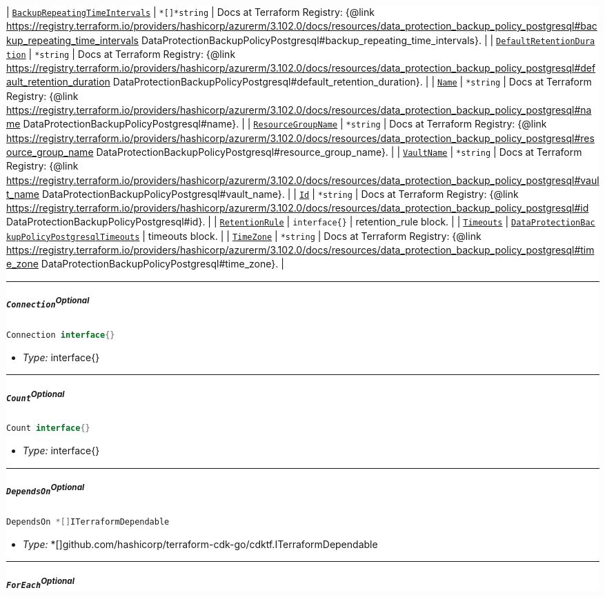 | <code><a href="#@cdktf/provider-azurerm.dataProtectionBackupPolicyPostgresql.DataProtectionBackupPolicyPostgresqlConfig.property.backupRepeatingTimeIntervals">BackupRepeatingTimeIntervals</a></code> | <code>*[]*string</code> | Docs at Terraform Registry: {@link https://registry.terraform.io/providers/hashicorp/azurerm/3.102.0/docs/resources/data_protection_backup_policy_postgresql#backup_repeating_time_intervals DataProtectionBackupPolicyPostgresql#backup_repeating_time_intervals}. |
| <code><a href="#@cdktf/provider-azurerm.dataProtectionBackupPolicyPostgresql.DataProtectionBackupPolicyPostgresqlConfig.property.defaultRetentionDuration">DefaultRetentionDuration</a></code> | <code>*string</code> | Docs at Terraform Registry: {@link https://registry.terraform.io/providers/hashicorp/azurerm/3.102.0/docs/resources/data_protection_backup_policy_postgresql#default_retention_duration DataProtectionBackupPolicyPostgresql#default_retention_duration}. |
| <code><a href="#@cdktf/provider-azurerm.dataProtectionBackupPolicyPostgresql.DataProtectionBackupPolicyPostgresqlConfig.property.name">Name</a></code> | <code>*string</code> | Docs at Terraform Registry: {@link https://registry.terraform.io/providers/hashicorp/azurerm/3.102.0/docs/resources/data_protection_backup_policy_postgresql#name DataProtectionBackupPolicyPostgresql#name}. |
| <code><a href="#@cdktf/provider-azurerm.dataProtectionBackupPolicyPostgresql.DataProtectionBackupPolicyPostgresqlConfig.property.resourceGroupName">ResourceGroupName</a></code> | <code>*string</code> | Docs at Terraform Registry: {@link https://registry.terraform.io/providers/hashicorp/azurerm/3.102.0/docs/resources/data_protection_backup_policy_postgresql#resource_group_name DataProtectionBackupPolicyPostgresql#resource_group_name}. |
| <code><a href="#@cdktf/provider-azurerm.dataProtectionBackupPolicyPostgresql.DataProtectionBackupPolicyPostgresqlConfig.property.vaultName">VaultName</a></code> | <code>*string</code> | Docs at Terraform Registry: {@link https://registry.terraform.io/providers/hashicorp/azurerm/3.102.0/docs/resources/data_protection_backup_policy_postgresql#vault_name DataProtectionBackupPolicyPostgresql#vault_name}. |
| <code><a href="#@cdktf/provider-azurerm.dataProtectionBackupPolicyPostgresql.DataProtectionBackupPolicyPostgresqlConfig.property.id">Id</a></code> | <code>*string</code> | Docs at Terraform Registry: {@link https://registry.terraform.io/providers/hashicorp/azurerm/3.102.0/docs/resources/data_protection_backup_policy_postgresql#id DataProtectionBackupPolicyPostgresql#id}. |
| <code><a href="#@cdktf/provider-azurerm.dataProtectionBackupPolicyPostgresql.DataProtectionBackupPolicyPostgresqlConfig.property.retentionRule">RetentionRule</a></code> | <code>interface{}</code> | retention_rule block. |
| <code><a href="#@cdktf/provider-azurerm.dataProtectionBackupPolicyPostgresql.DataProtectionBackupPolicyPostgresqlConfig.property.timeouts">Timeouts</a></code> | <code><a href="#@cdktf/provider-azurerm.dataProtectionBackupPolicyPostgresql.DataProtectionBackupPolicyPostgresqlTimeouts">DataProtectionBackupPolicyPostgresqlTimeouts</a></code> | timeouts block. |
| <code><a href="#@cdktf/provider-azurerm.dataProtectionBackupPolicyPostgresql.DataProtectionBackupPolicyPostgresqlConfig.property.timeZone">TimeZone</a></code> | <code>*string</code> | Docs at Terraform Registry: {@link https://registry.terraform.io/providers/hashicorp/azurerm/3.102.0/docs/resources/data_protection_backup_policy_postgresql#time_zone DataProtectionBackupPolicyPostgresql#time_zone}. |

---

##### `Connection`<sup>Optional</sup> <a name="Connection" id="@cdktf/provider-azurerm.dataProtectionBackupPolicyPostgresql.DataProtectionBackupPolicyPostgresqlConfig.property.connection"></a>

```go
Connection interface{}
```

- *Type:* interface{}

---

##### `Count`<sup>Optional</sup> <a name="Count" id="@cdktf/provider-azurerm.dataProtectionBackupPolicyPostgresql.DataProtectionBackupPolicyPostgresqlConfig.property.count"></a>

```go
Count interface{}
```

- *Type:* interface{}

---

##### `DependsOn`<sup>Optional</sup> <a name="DependsOn" id="@cdktf/provider-azurerm.dataProtectionBackupPolicyPostgresql.DataProtectionBackupPolicyPostgresqlConfig.property.dependsOn"></a>

```go
DependsOn *[]ITerraformDependable
```

- *Type:* *[]github.com/hashicorp/terraform-cdk-go/cdktf.ITerraformDependable

---

##### `ForEach`<sup>Optional</sup> <a name="ForEach" id="@cdktf/provider-azurerm.dataProtectionBackupPolicyPostgresql.DataProtectionBackupPolicyPostgresqlConfig.property.forEach"></a>
